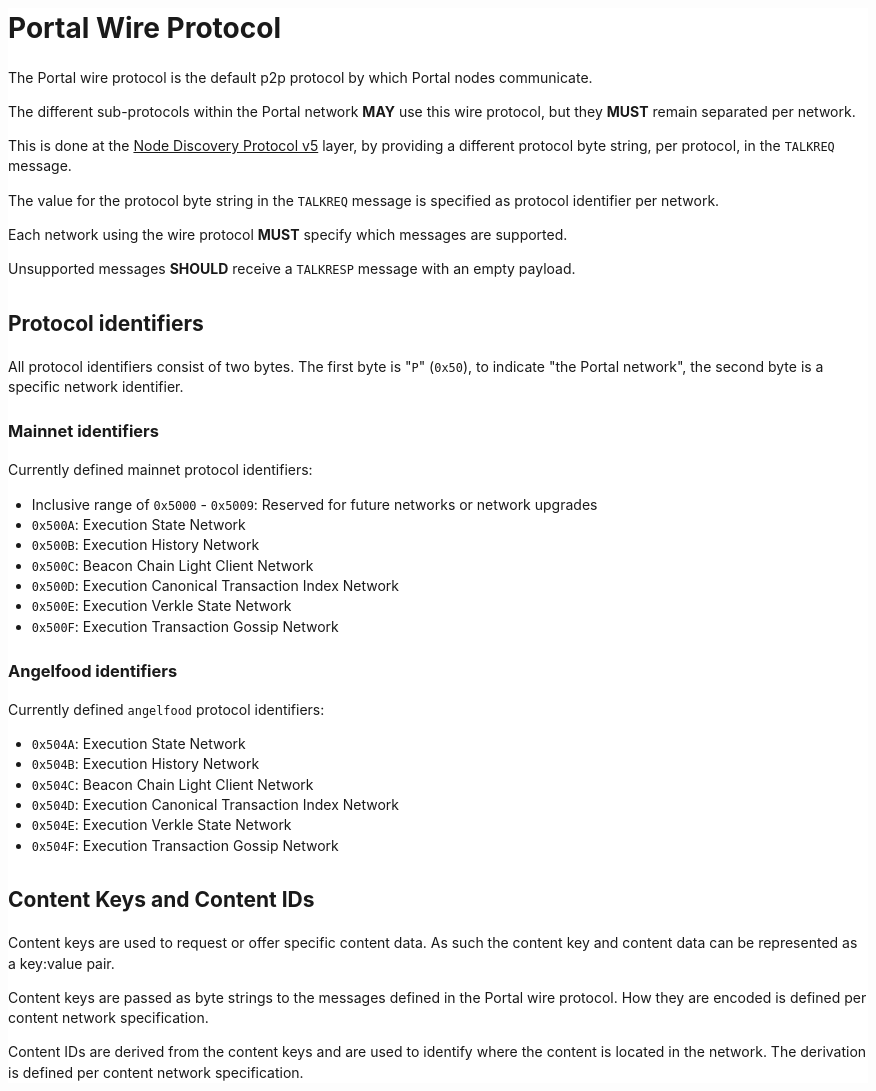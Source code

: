 # Portal Wire Protocol

The Portal wire protocol is the default p2p protocol by which Portal nodes communicate.

The different sub-protocols within the Portal network **MAY** use this wire protocol, but they **MUST** remain separated per network.

This is done at the [Node Discovery Protocol v5](https://github.com/ethereum/devp2p/blob/master/discv5/discv5-wire.md#talkreq-request-0x05) layer, by providing a different protocol byte string, per protocol, in the `TALKREQ` message.

The value for the protocol byte string in the `TALKREQ` message is specified as protocol identifier per network.

Each network using the wire protocol **MUST** specify which messages are supported.

Unsupported messages **SHOULD** receive a `TALKRESP` message with an empty payload.

## Protocol identifiers

All protocol identifiers consist of two bytes. The first byte is "`P`" (`0x50`), to indicate "the Portal network", the second byte is a specific network identifier.

### Mainnet identifiers
Currently defined mainnet protocol identifiers:
- Inclusive range of `0x5000` - `0x5009`: Reserved for future networks or network upgrades
- `0x500A`: Execution State Network
- `0x500B`: Execution History Network
- `0x500C`: Beacon Chain Light Client Network
- `0x500D`: Execution Canonical Transaction Index Network
- `0x500E`: Execution Verkle State Network
- `0x500F`: Execution Transaction Gossip Network
### Angelfood identifiers
Currently defined `angelfood` protocol identifiers:
- `0x504A`: Execution State Network
- `0x504B`: Execution History Network
- `0x504C`: Beacon Chain Light Client Network
- `0x504D`: Execution Canonical Transaction Index Network
- `0x504E`: Execution Verkle State Network
- `0x504F`: Execution Transaction Gossip Network

## Content Keys and Content IDs

Content keys are used to request or offer specific content data. As such the content key and content data can be represented as a key:value pair.

Content keys are passed as byte strings to the messages defined in the Portal wire protocol. How they are encoded is defined per content network specification.

Content IDs are derived from the content keys and are used to identify where the content is located in the network. The derivation is defined per content network specification.
